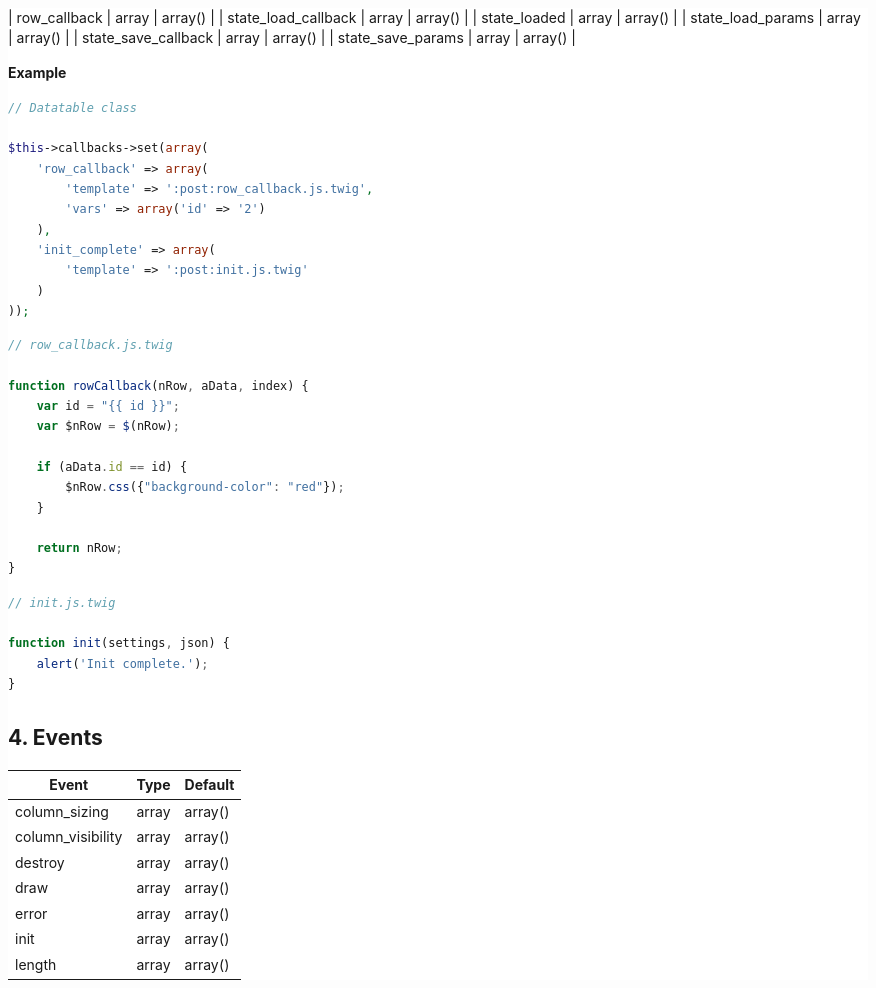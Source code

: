 | row_callback        | array | array() |
| state_load_callback | array | array() |
| state_loaded        | array | array() |
| state_load_params   | array | array() |
| state_save_callback | array | array() |
| state_save_params   | array | array() |

**Example**

```php
// Datatable class

$this->callbacks->set(array(
    'row_callback' => array(
        'template' => ':post:row_callback.js.twig',
        'vars' => array('id' => '2')
    ),
    'init_complete' => array(
        'template' => ':post:init.js.twig'
    )
));
```

```js
// row_callback.js.twig

function rowCallback(nRow, aData, index) {
    var id = "{{ id }}";
    var $nRow = $(nRow);

    if (aData.id == id) {
        $nRow.css({"background-color": "red"});
    }

    return nRow;
}
```

```js
// init.js.twig

function init(settings, json) {
    alert('Init complete.');
}
```

## 4. Events

| Event             | Type  | Default |
|-------------------|-------|---------|
| column_sizing     | array | array() |
| column_visibility | array | array() |
| destroy           | array | array() |
| draw              | array | array() |
| error             | array | array() |
| init              | array | array() |
| length            | array | array() |